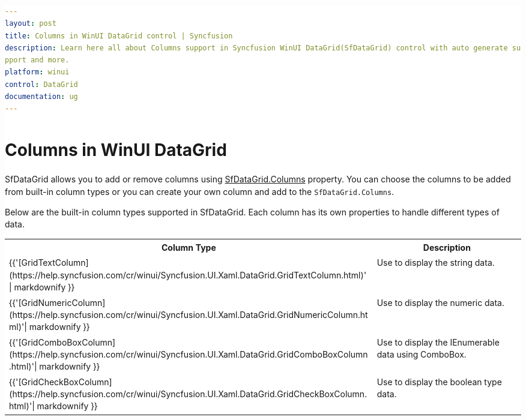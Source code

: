 ```yaml
---
layout: post
title: Columns in WinUI DataGrid control | Syncfusion
description: Learn here all about Columns support in Syncfusion WinUI DataGrid(SfDataGrid) control with auto generate support and more.
platform: winui
control: DataGrid
documentation: ug
---
```


# Columns in WinUI DataGrid

SfDataGrid allows you to add or remove columns using [SfDataGrid.Columns](https://help.syncfusion.com/cr/winui/Syncfusion.UI.Xaml.DataGrid.Columns.html) property. You can choose the columns to be added from built-in column types or you can create your own column and add to the `SfDataGrid.Columns`. 

Below are the built-in column types supported in SfDataGrid. Each column has its own properties to handle different types of data.

<table>
<tr>
<th>
Column Type
</th>
<th>
Description
</th>
</tr>
<tr>
<td>
{{'[GridTextColumn](https://help.syncfusion.com/cr/winui/Syncfusion.UI.Xaml.DataGrid.GridTextColumn.html)'| markdownify }}
</td>
<td>
Use to display the string data. 
</td>
</tr>
<tr>
<td>
{{'[GridNumericColumn](https://help.syncfusion.com/cr/winui/Syncfusion.UI.Xaml.DataGrid.GridNumericColumn.html)'| markdownify }}
</td>
<td>
Use to display the numeric data. 
</td>
</tr>
<tr>
<td>
{{'[GridComboBoxColumn](https://help.syncfusion.com/cr/winui/Syncfusion.UI.Xaml.DataGrid.GridComboBoxColumn.html)'| markdownify }}
</td>
<td>
Use to display the IEnumerable data using ComboBox.
</td>
</tr>
<tr>
<td>
{{'[GridCheckBoxColumn](https://help.syncfusion.com/cr/winui/Syncfusion.UI.Xaml.DataGrid.GridCheckBoxColumn.html)'| markdownify }}
</td>
<td>
Use to display the boolean type data.